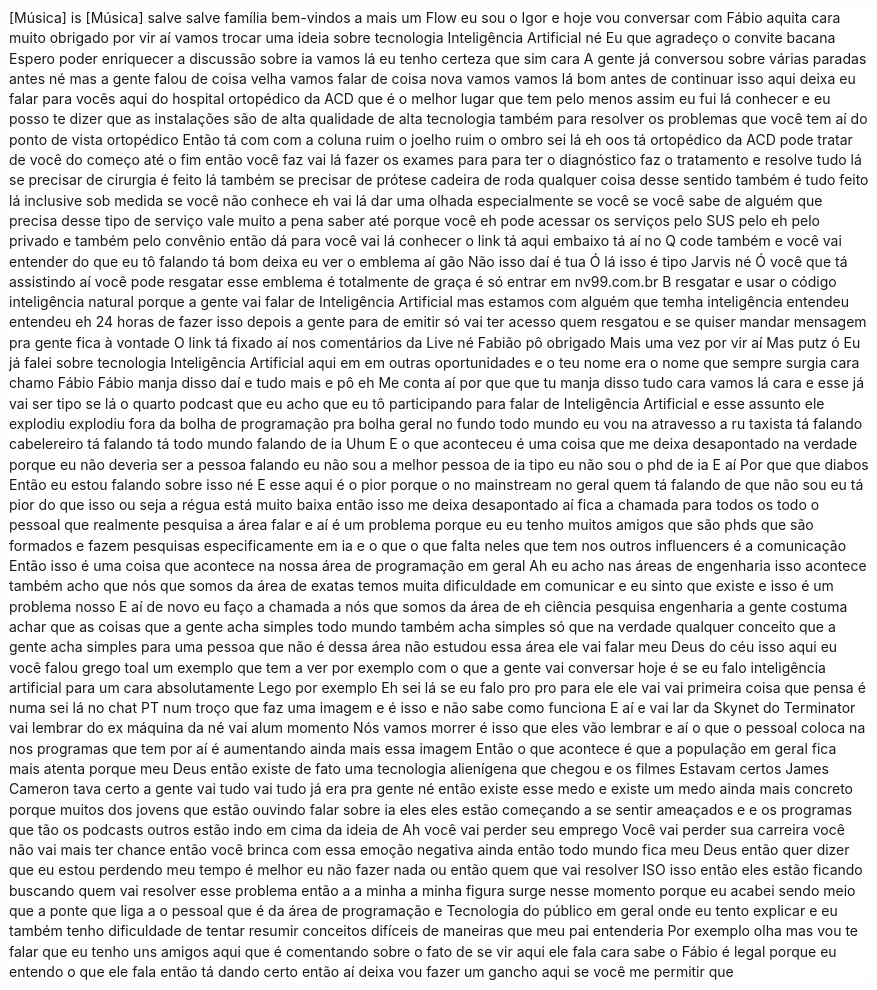 [Música] is [Música] salve salve família bem-vindos a mais um Flow eu sou o Igor e hoje vou conversar com Fábio aquita cara muito obrigado por vir aí vamos trocar uma ideia sobre tecnologia Inteligência Artificial né Eu que agradeço o convite bacana Espero poder enriquecer a discussão sobre ia vamos lá eu tenho certeza que sim cara A gente já conversou sobre várias paradas antes né mas a gente falou de coisa velha vamos falar de coisa nova vamos vamos lá bom antes de continuar isso aqui deixa eu falar para vocês aqui do hospital ortopédico da ACD que é o melhor lugar que tem pelo menos assim eu fui lá conhecer e eu posso te dizer que as instalações são de alta qualidade de alta tecnologia também para resolver os problemas que você tem aí do ponto de vista ortopédico Então tá com com a coluna ruim o joelho ruim o ombro sei lá eh oos tá ortopédico da ACD pode tratar de você do começo até o fim então você faz vai lá fazer os exames para para ter o diagnóstico faz o tratamento e resolve tudo lá se precisar de cirurgia é feito lá também se precisar de prótese cadeira de roda qualquer coisa desse sentido também é tudo feito lá inclusive sob medida se você não conhece eh vai lá dar uma olhada especialmente se você se você sabe de alguém que precisa desse tipo de serviço vale muito a pena saber até porque você eh pode acessar os serviços pelo SUS pelo eh pelo privado e também pelo convênio então dá para você vai lá conhecer o link tá aqui embaixo tá aí no Q code também e você vai entender do que eu tô falando tá bom deixa eu ver o emblema aí gão Não isso daí é tua Ó lá isso é tipo Jarvis né Ó você que tá assistindo aí você pode resgatar esse emblema é totalmente de graça é só entrar em nv99.com.br B resgatar e usar o código inteligência natural porque a gente vai falar de Inteligência Artificial mas estamos com alguém que temha inteligência entendeu entendeu eh 24 horas de fazer isso depois a gente para de emitir só vai ter acesso quem resgatou e se quiser mandar mensagem pra gente fica à vontade O link tá fixado aí nos comentários da Live né Fabião pô obrigado Mais uma vez por vir aí Mas putz ó Eu já falei sobre tecnologia Inteligência Artificial aqui em em outras oportunidades e o teu nome era o nome que sempre surgia cara chamo Fábio Fábio manja disso daí e tudo mais e pô eh Me conta aí por que que tu manja disso tudo cara vamos lá cara e esse já vai ser tipo se lá o quarto podcast que eu acho que eu tô participando para falar de Inteligência Artificial e esse assunto ele explodiu explodiu fora da bolha de programação pra bolha geral no fundo todo mundo eu vou na atravesso a ru taxista tá falando cabelereiro tá falando tá todo mundo falando de ia Uhum E o que aconteceu é uma coisa que me deixa desapontado na verdade porque eu não deveria ser a pessoa falando eu não sou a melhor pessoa de ia tipo eu não sou o phd de ia E aí Por que que diabos Então eu estou falando sobre isso né E esse aqui é o pior porque o no mainstream no geral quem tá falando de que não sou eu tá pior do que isso ou seja a régua está muito baixa então isso me deixa desapontado aí fica a chamada para todos os todo o pessoal que realmente pesquisa a área falar e aí é um problema porque eu eu tenho muitos amigos que são phds que são formados e fazem pesquisas especificamente em ia e o que o que falta neles que tem nos outros influencers é a comunicação Então isso é uma coisa que acontece na nossa área de programação em geral Ah eu acho nas áreas de engenharia isso acontece também acho que nós que somos da área de exatas temos muita dificuldade em comunicar e eu sinto que existe e isso é um problema nosso E aí de novo eu faço a chamada a nós que somos da área de eh ciência pesquisa engenharia a gente costuma achar que as coisas que a gente acha simples todo mundo também acha simples só que na verdade qualquer conceito que a gente acha simples para uma pessoa que não é dessa área não estudou essa área ele vai falar meu Deus do céu isso aqui eu você falou grego toal um exemplo que tem a ver por exemplo com o que a gente vai conversar hoje é se eu falo inteligência artificial para um cara absolutamente Lego por exemplo Eh sei lá se eu falo pro pro para ele ele vai vai primeira coisa que pensa é numa sei lá no chat PT num troço que faz uma imagem e é isso e não sabe como funciona E aí e vai lar da Skynet do Terminator vai lembrar do ex máquina da né vai alum momento Nós vamos morrer é isso que eles vão lembrar e aí o que o pessoal coloca na nos programas que tem por aí é aumentando ainda mais essa imagem Então o que acontece é que a população em geral fica mais atenta porque meu Deus então existe de fato uma tecnologia alienígena que chegou e os filmes Estavam certos James Cameron tava certo a gente vai tudo vai tudo já era pra gente né então existe esse medo e existe um medo ainda mais concreto porque muitos dos jovens que estão ouvindo falar sobre ia eles eles estão começando a se sentir ameaçados e e os programas que tão os podcasts outros estão indo em cima da ideia de Ah você vai perder seu emprego Você vai perder sua carreira você não vai mais ter chance então você brinca com essa emoção negativa ainda então todo mundo fica meu Deus então quer dizer que eu estou perdendo meu tempo é melhor eu não fazer nada ou então quem que vai resolver ISO isso então eles estão ficando buscando quem vai resolver esse problema então a a minha a minha figura surge nesse momento porque eu acabei sendo meio que a ponte que liga a o pessoal que é da área de programação e Tecnologia do público em geral onde eu tento explicar e eu também tenho dificuldade de tentar resumir conceitos difíceis de maneiras que meu pai entenderia Por exemplo olha mas vou te falar que eu tenho uns amigos aqui que é comentando sobre o fato de se vir aqui ele fala cara sabe o Fábio é legal porque eu entendo o que ele fala então tá dando certo então aí deixa vou fazer um gancho aqui se você me permitir que